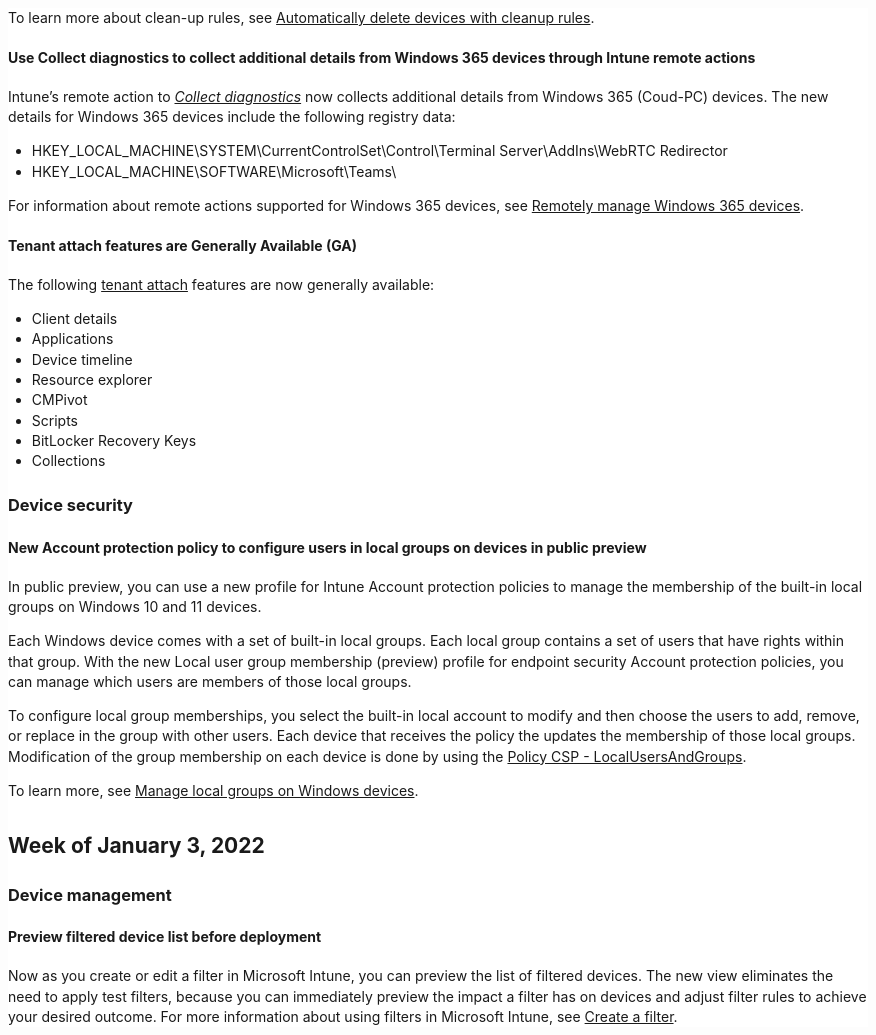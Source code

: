 To learn more about clean-up rules, see [Automatically delete devices with cleanup rules](../remote-actions/devices-wipe.md#automatically-delete-devices-with-cleanup-rules).

#### Use Collect diagnostics to collect additional details from Windows 365 devices through Intune remote actions
Intune’s remote action to [*Collect diagnostics*](../remote-actions/collect-diagnostics.md) now collects additional details from Windows 365 (Coud-PC) devices. The new details for Windows 365 devices include the following registry data: 
- HKEY_LOCAL_MACHINE\SYSTEM\CurrentControlSet\Control\Terminal Server\AddIns\WebRTC Redirector 
- HKEY_LOCAL_MACHINE\SOFTWARE\Microsoft\Teams\

For information about remote actions supported for Windows 365 devices, see [Remotely manage Windows 365 devices](/windows-365/enterprise/remotely-manage-cloud-pc).

#### Tenant attach features are Generally Available (GA)
The following [tenant attach](../../configmgr/tenant-attach/index.yml) features are now generally available:
- Client details
- Applications
- Device timeline
- Resource explorer
- CMPivot
- Scripts
- BitLocker Recovery Keys
- Collections

### Device security

#### New Account protection policy to configure users in local groups on devices in public preview
In public preview, you can use a new profile for Intune Account protection policies to manage the membership of the built-in local groups on Windows 10 and 11 devices. 

Each Windows device comes with a set of built-in local groups. Each local group contains a set of users that have rights within that group. With the new Local user group membership (preview) profile for endpoint security Account protection policies, you can manage which users are members of those local groups.  

To configure local group memberships, you select the built-in local account to modify and then choose the users to add, remove, or replace in the group with other users. Each device that receives the policy the updates the membership of those local groups. Modification of the group membership on each device is done by using the [Policy CSP - LocalUsersAndGroups](/windows/client-management/mdm/policy-csp-localusersandgroups?WT.mc_id=Portal-fx).

To learn more, see [Manage local groups on Windows devices](../protect/endpoint-security-account-protection-policy.md#manage-local-groups-on-windows-devices). 

## Week of January 3, 2022

### Device management
 
#### Preview filtered device list before deployment
Now as you create or edit a filter in Microsoft Intune, you can preview the list of filtered devices. The new view eliminates the need to apply test filters, because you can immediately preview the impact a filter has on devices and adjust filter rules to achieve your desired outcome. For more information about using filters in Microsoft Intune, see [Create a filter](../fundamentals/filters.md).  
